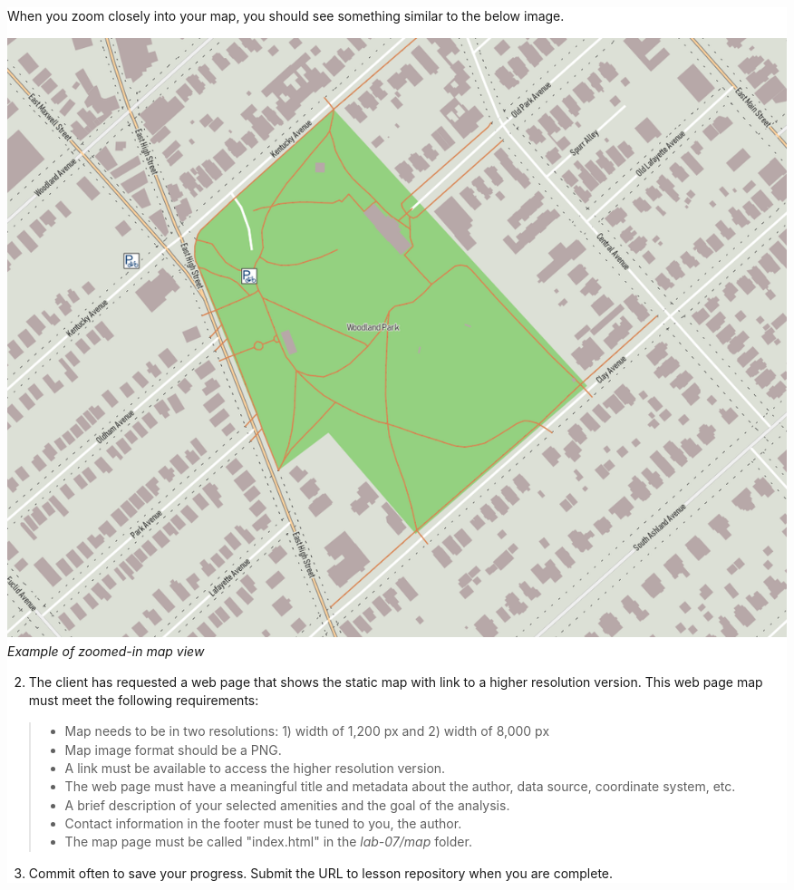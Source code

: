 When you zoom closely into your map, you should see something similar to the below image.

![View of map layout when zoomed-in ](graphics/qgis-amenity-map-example.png)   
*Example of zoomed-in map view*


2) The client has requested a web page that shows the static map with link to a higher resolution version. This web page map must meet the following requirements:

>* Map needs to be in two resolutions: 1) width of 1,200 px and 2) width of 8,000 px
>* Map image format should be a PNG.
>* A link must be available to access the higher resolution version.
>* The web page must have a meaningful title and metadata about the author, data source, coordinate system, etc.
>* A brief description of your selected amenities and the goal of the analysis.
>* Contact information in the footer must be tuned to you, the author.
>* The map page must be called "index.html" in the _lab-07/map_ folder.


3) Commit often to save your progress. Submit the URL to lesson repository when you are complete.
